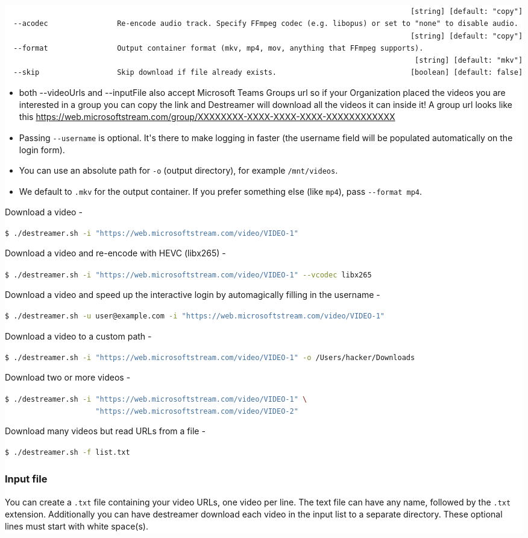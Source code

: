 ```
                                                                                              [string] [default: "copy"]
  --acodec                Re-encode audio track. Specify FFmpeg codec (e.g. libopus) or set to "none" to disable audio.
                                                                                              [string] [default: "copy"]
  --format                Output container format (mkv, mp4, mov, anything that FFmpeg supports).
                                                                                               [string] [default: "mkv"]
  --skip                  Skip download if file already exists.                               [boolean] [default: false]
```

- both --videoUrls and --inputFile also accept Microsoft Teams Groups url so if your Organization placed the videos you are interested in a group you can copy the link and Destreamer will download all the videos it can inside it! A group url looks like this https://web.microsoftstream.com/group/XXXXXXXX-XXXX-XXXX-XXXX-XXXXXXXXXXXX

- Passing `--username` is optional. It's there to make logging in faster (the username field will be populated automatically on the login form).

- You can use an absolute path for `-o` (output directory), for example `/mnt/videos`.

- We default to `.mkv` for the output container. If you prefer something else (like `mp4`), pass `--format mp4`.

Download a video -
```sh
$ ./destreamer.sh -i "https://web.microsoftstream.com/video/VIDEO-1"
```

Download a video and re-encode with HEVC (libx265) -
```sh
$ ./destreamer.sh -i "https://web.microsoftstream.com/video/VIDEO-1" --vcodec libx265
```

Download a video and speed up the interactive login by automagically filling in the username -
```sh
$ ./destreamer.sh -u user@example.com -i "https://web.microsoftstream.com/video/VIDEO-1"
```

Download a video to a custom path -
```sh
$ ./destreamer.sh -i "https://web.microsoftstream.com/video/VIDEO-1" -o /Users/hacker/Downloads
```

Download two or more videos -
```sh
$ ./destreamer.sh -i "https://web.microsoftstream.com/video/VIDEO-1" \
                     "https://web.microsoftstream.com/video/VIDEO-2"
```

Download many videos but read URLs from a file -
```sh
$ ./destreamer.sh -f list.txt
```
### Input file
You can create a `.txt` file containing your video URLs, one video per line. The text file can have any name, followed by the `.txt` extension.
Additionally you can have destreamer download each video in the input list to a separate directory.
These optional lines must start with white space(s).


[ffmpeg]: https://www.ffmpeg.org/download.html
[xming]: https://sourceforge.net/projects/xming/
[node]: https://nodejs.org/en/download/
[git]: https://git-scm.com/downloads
[wsl]: https://github.com/snobu/destreamer/issues/90#issuecomment-619377950
[polimi]: https://www.polimi.it
[unipi]: https://www.unipi.it/
[unical]: https://www.unical.it/portale/
[unipr]: https://www.unipr.it/